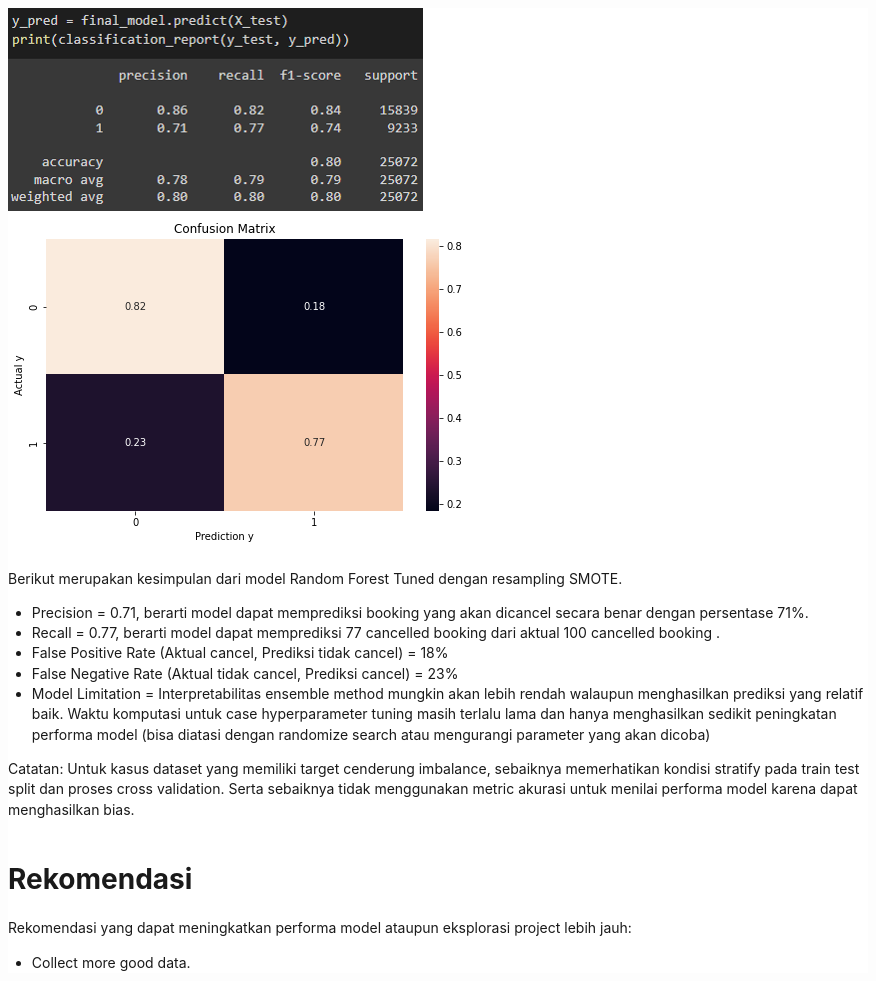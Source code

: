 ![image](Images/Picture3.png) ![image](Images/Picture5.png)

Berikut merupakan kesimpulan dari model Random Forest Tuned dengan resampling SMOTE.

- Precision = 0.71, berarti model dapat memprediksi booking yang akan dicancel secara benar dengan persentase 71%.
- Recall = 0.77, berarti model dapat memprediksi 77 cancelled booking dari aktual 100 cancelled booking .
- False Positive Rate (Aktual cancel, Prediksi tidak cancel) = 18%
- False Negative Rate (Aktual tidak cancel, Prediksi cancel) = 23%
- Model Limitation = Interpretabilitas ensemble method mungkin akan lebih rendah walaupun menghasilkan prediksi yang relatif baik. Waktu komputasi untuk case hyperparameter tuning masih terlalu lama dan hanya menghasilkan sedikit peningkatan performa model (bisa diatasi dengan randomize search atau mengurangi parameter yang akan dicoba)

Catatan: Untuk kasus dataset yang memiliki target cenderung imbalance, sebaiknya memerhatikan kondisi stratify pada train test split dan proses cross validation. Serta sebaiknya tidak menggunakan metric akurasi untuk menilai performa model karena dapat menghasilkan bias.

# Rekomendasi

Rekomendasi yang dapat meningkatkan performa model ataupun eksplorasi project lebih jauh:
- Collect more good data. 
